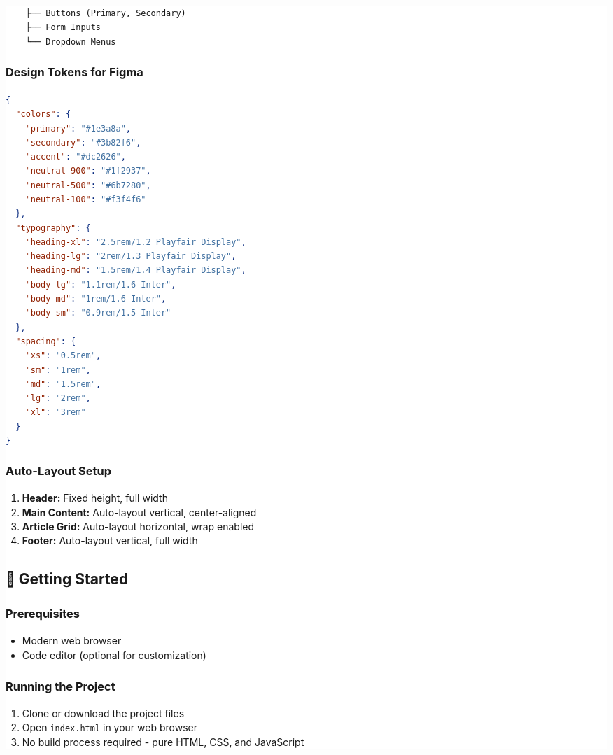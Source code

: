 ```
    ├── Buttons (Primary, Secondary)
    ├── Form Inputs
    └── Dropdown Menus
```

### Design Tokens for Figma
```json
{
  "colors": {
    "primary": "#1e3a8a",
    "secondary": "#3b82f6",
    "accent": "#dc2626",
    "neutral-900": "#1f2937",
    "neutral-500": "#6b7280",
    "neutral-100": "#f3f4f6"
  },
  "typography": {
    "heading-xl": "2.5rem/1.2 Playfair Display",
    "heading-lg": "2rem/1.3 Playfair Display",
    "heading-md": "1.5rem/1.4 Playfair Display",
    "body-lg": "1.1rem/1.6 Inter",
    "body-md": "1rem/1.6 Inter",
    "body-sm": "0.9rem/1.5 Inter"
  },
  "spacing": {
    "xs": "0.5rem",
    "sm": "1rem",
    "md": "1.5rem",
    "lg": "2rem",
    "xl": "3rem"
  }
}
```

### Auto-Layout Setup
1. **Header:** Fixed height, full width
2. **Main Content:** Auto-layout vertical, center-aligned
3. **Article Grid:** Auto-layout horizontal, wrap enabled
4. **Footer:** Auto-layout vertical, full width

## 🚀 Getting Started

### Prerequisites
- Modern web browser
- Code editor (optional for customization)

### Running the Project
1. Clone or download the project files
2. Open `index.html` in your web browser
3. No build process required - pure HTML, CSS, and JavaScript
